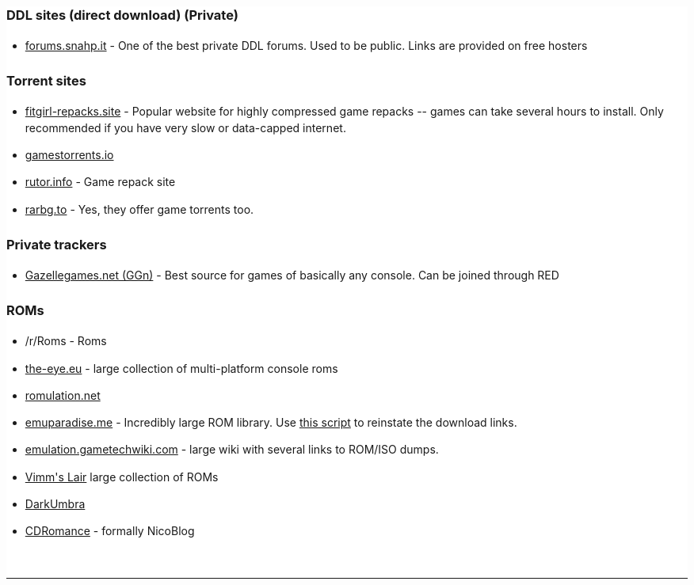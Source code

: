 ### **DDL sites (direct download) (Private)**



 * [forums.snahp.it](https://forum.snahp.it/) - One of the best private DDL forums. Used to be public. Links are provided on free hosters



### **Torrent sites**



 * [fitgirl-repacks.site](http://fitgirl-repacks.site/) - Popular website for highly compressed game repacks -- games can take several hours to install. Only recommended if you have very slow or data-capped internet.

 * [gamestorrents.io](https://www.gamestorrents.io/)

 * [rutor.info](http://rutor.info/games) - Game repack site

 * [rarbg.to](http://rarbg.to/) - Yes, they offer game torrents too.

 

### **Private trackers**



 * [Gazellegames.net (GGn)](https://gazellegames.net) - Best source for games of basically any console. Can be joined through RED



### **ROMs**

 * /r/Roms - Roms

 * [the-eye.eu](http://the-eye.eu/public/rom/) - large collection of multi-platform console roms

 * [romulation.net](https://www.romulation.net/)

 * [emuparadise.me](https://www.emuparadise.me) - Incredibly large ROM library. Use [this script](https://www.reddit.com/r/Piracy/comments/968sm6/a_script_for_easy_downloading_of_emuparadise_roms/) to reinstate the download links.

 * [emulation.gametechwiki.com](https://emulation.gametechwiki.com/index.php/ROM_%26_ISO_Sites) - large wiki with several links to ROM/ISO dumps.

 * [Vimm's Lair](https://vimm.net/?p=vault) large collection of ROMs

 * [DarkUmbra](https://darkumbra.net)

 * [CDRomance](https://cdromance.com) - formally NicoBlog



&nbsp;



---


